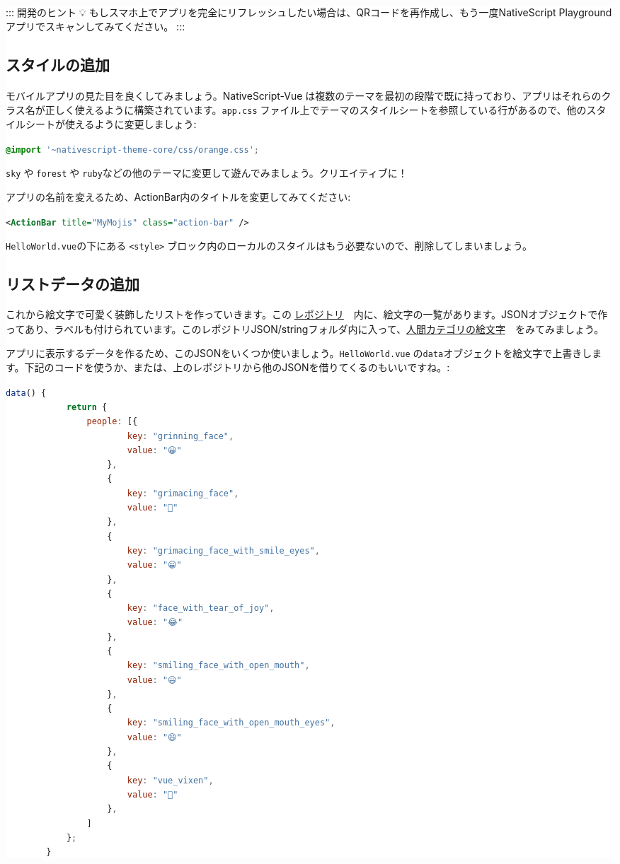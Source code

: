 ::: 開発のヒント 💡
もしスマホ上でアプリを完全にリフレッシュしたい場合は、QRコードを再作成し、もう一度NativeScript Playgroundアプリでスキャンしてみてください。
:::

## スタイルの追加

モバイルアプリの見た目を良くしてみましょう。NativeScript-Vue は複数のテーマを最初の段階で既に持っており、アプリはそれらのクラス名が正しく使えるように構築されています。`app.css` ファイル上でテーマのスタイルシートを参照している行があるので、他のスタイルシートが使えるように変更しましょう:

```css
@import '~nativescript-theme-core/css/orange.css';
```

`sky` や `forest` や `ruby`などの他のテーマに変更して遊んでみましょう。クリエイティブに！

アプリの名前を変えるため、ActionBar内のタイトルを変更してみてください:

```xml
<ActionBar title="MyMojis" class="action-bar" />
```

`HelloWorld.vue`の下にある `<style>` ブロック内のローカルのスタイルはもう必要ないので、削除してしまいましょう。

## リストデータの追加

これから絵文字で可愛く装飾したリストを作っていきます。この [レポジトリ](https://github.com/shanraisshan/EmojiCodeSheet)　内に、絵文字の一覧があります。JSONオブジェクトで作ってあり、ラベルも付けられています。このレポジトリJSON/stringフォルダ内に入って、[人間カテゴリの絵文字](https://github.com/shanraisshan/EmojiCodeSheet/blob/master/json/string/People.json)　をみてみましょう。

アプリに表示するデータを作るため、このJSONをいくつか使いましょう。`HelloWorld.vue` の`data`オブジェクトを絵文字で上書きします。下記のコードを使うか、または、上のレポジトリから他のJSONを借りてくるのもいいですね。:

```JavaScript
data() {
            return {
                people: [{
                        key: "grinning_face",
                        value: "😀"
                    },
                    {
                        key: "grimacing_face",
                        value: "😬"
                    },
                    {
                        key: "grimacing_face_with_smile_eyes",
                        value: "😁"
                    },
                    {
                        key: "face_with_tear_of_joy",
                        value: "😂"
                    },
                    {
                        key: "smiling_face_with_open_mouth",
                        value: "😃"
                    },
                    {
                        key: "smiling_face_with_open_mouth_eyes",
                        value: "😄"
                    },
                    {
                        key: "vue_vixen",
                        value: "🦊"
                    },
                ]
            };
        }
```
